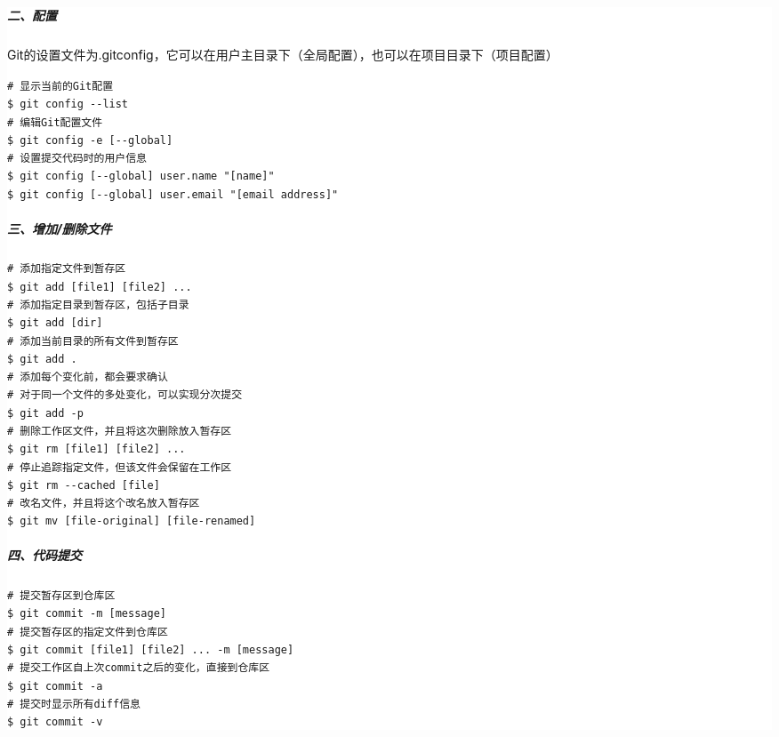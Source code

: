 ##### 二、配置

 Git的设置文件为.gitconfig，它可以在用户主目录下（全局配置），也可以在项目目录下（项目配置）

    # 显示当前的Git配置
    $ git config --list
    # 编辑Git配置文件
    $ git config -e [--global]
    # 设置提交代码时的用户信息
    $ git config [--global] user.name "[name]"
    $ git config [--global] user.email "[email address]"

##### 三、增加/删除文件

    # 添加指定文件到暂存区
    $ git add [file1] [file2] ...
    # 添加指定目录到暂存区，包括子目录
    $ git add [dir]
    # 添加当前目录的所有文件到暂存区
    $ git add .
    # 添加每个变化前，都会要求确认
    # 对于同一个文件的多处变化，可以实现分次提交
    $ git add -p
    # 删除工作区文件，并且将这次删除放入暂存区
    $ git rm [file1] [file2] ...
    # 停止追踪指定文件，但该文件会保留在工作区
    $ git rm --cached [file]
    # 改名文件，并且将这个改名放入暂存区
    $ git mv [file-original] [file-renamed]

##### 四、代码提交

    # 提交暂存区到仓库区
    $ git commit -m [message]
    # 提交暂存区的指定文件到仓库区
    $ git commit [file1] [file2] ... -m [message]
    # 提交工作区自上次commit之后的变化，直接到仓库区
    $ git commit -a
    # 提交时显示所有diff信息
    $ git commit -v